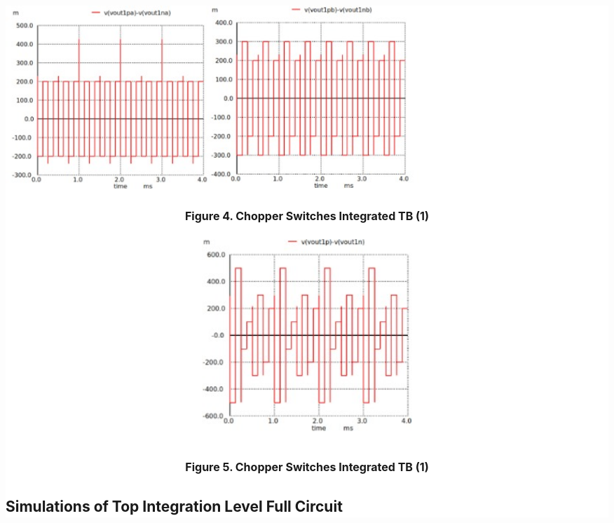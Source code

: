   <img src="../../images/IntegratedCS_Tb1.jpg" alt="LPF_EXT_REV" width="600"/>
</p>
<h4 align="center" style="font-size:16px;">Figure 4. Chopper Switches Integrated TB (1)</h4>
<p align="center">
  <img src="../../images/IntegratedCS_Tb2.jpg" alt="LPF_EXT_REV" width="300"/>
</p>
<h4 align="center" style="font-size:16px;">Figure 5. Chopper Switches Integrated TB (1)</h4>

## Simulations of Top Integration Level Full Circuit
<p align="center">